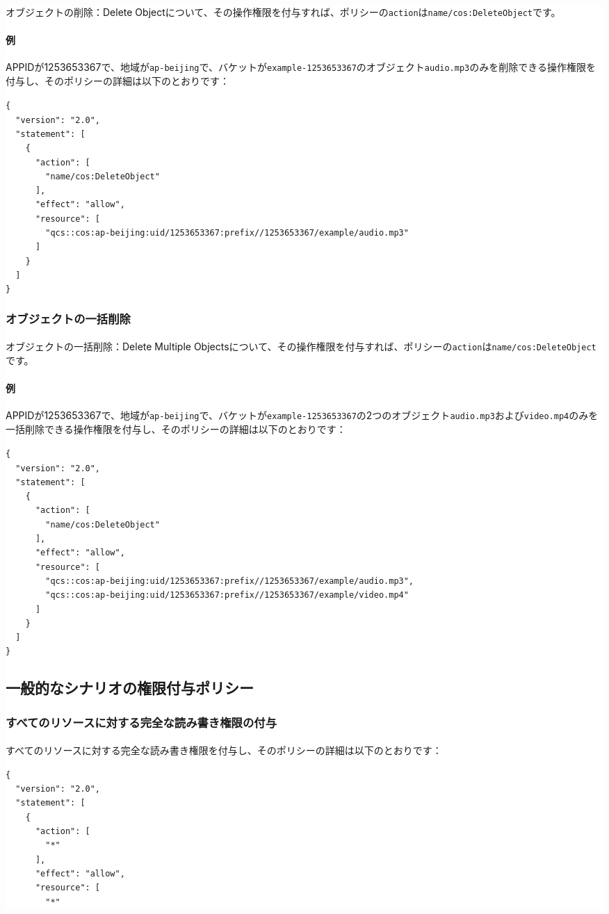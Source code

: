 オブジェクトの削除：Delete Objectについて、その操作権限を付与すれば、ポリシーの`action`は`name/cos:DeleteObject`です。

#### 例

APPIDが1253653367で、地域が`ap-beijing`で、バケットが`example-1253653367`のオブジェクト`audio.mp3`のみを削除できる操作権限を付与し、そのポリシーの詳細は以下のとおりです：

```shell
{
  "version": "2.0",
  "statement": [
    {
      "action": [
        "name/cos:DeleteObject"
      ],
      "effect": "allow",
      "resource": [
        "qcs::cos:ap-beijing:uid/1253653367:prefix//1253653367/example/audio.mp3"
      ]
    }
  ]
}
```

### オブジェクトの一括削除

オブジェクトの一括削除：Delete Multiple Objectsについて、その操作権限を付与すれば、ポリシーの`action`は`name/cos:DeleteObject`です。

#### 例

APPIDが1253653367で、地域が`ap-beijing`で、バケットが`example-1253653367`の2つのオブジェクト`audio.mp3`および`video.mp4`のみを一括削除できる操作権限を付与し、そのポリシーの詳細は以下のとおりです：

```shell
{
  "version": "2.0",
  "statement": [
    {
      "action": [
        "name/cos:DeleteObject"
      ],
      "effect": "allow",
      "resource": [
        "qcs::cos:ap-beijing:uid/1253653367:prefix//1253653367/example/audio.mp3",
        "qcs::cos:ap-beijing:uid/1253653367:prefix//1253653367/example/video.mp4"
      ]
    }
  ]
}
```

## 一般的なシナリオの権限付与ポリシー

### すべてのリソースに対する完全な読み書き権限の付与
すべてのリソースに対する完全な読み書き権限を付与し、そのポリシーの詳細は以下のとおりです：
```shell
{
  "version": "2.0",
  "statement": [
    {
      "action": [
        "*"
      ],
      "effect": "allow",
      "resource": [
        "*"
```